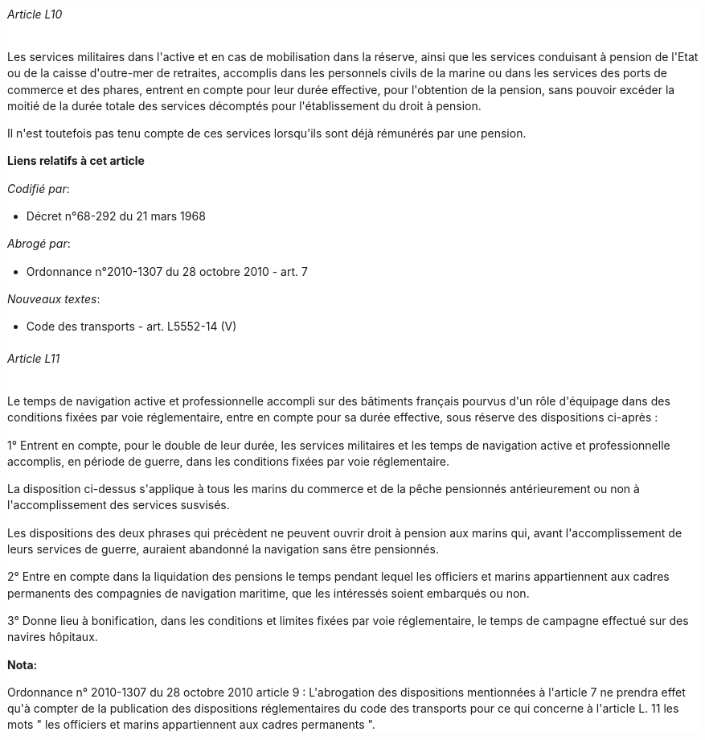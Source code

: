 ###### Article L10

Les services militaires dans l'active et en cas de mobilisation dans la réserve, ainsi que les services conduisant à pension
de l'Etat ou de la caisse d'outre-mer de retraites, accomplis dans les personnels civils de la marine ou dans les services
des ports de commerce et des phares, entrent en compte pour leur durée effective, pour l'obtention de la pension, sans
pouvoir excéder la moitié de la durée totale des services décomptés pour l'établissement du droit à pension.

Il n'est toutefois pas tenu compte de ces services lorsqu'ils sont déjà rémunérés par une pension.

**Liens relatifs à cet article**

_Codifié par_:

  - Décret n°68-292 du 21 mars 1968

_Abrogé par_:

  - Ordonnance n°2010-1307 du 28 octobre 2010 - art. 7

_Nouveaux textes_:

  - Code des transports - art. L5552-14 (V)


###### Article L11

Le temps de navigation active et professionnelle accompli sur des bâtiments français pourvus d'un rôle d'équipage dans des
conditions fixées par voie réglementaire, entre en compte pour sa durée effective, sous réserve des dispositions ci-après :

1° Entrent en compte, pour le double de leur durée, les services militaires et les temps de navigation active et
professionnelle accomplis, en période de guerre, dans les conditions fixées par voie réglementaire.

La disposition ci-dessus s'applique à tous les marins du commerce et de la pêche pensionnés antérieurement ou non à
l'accomplissement des services susvisés.

Les dispositions des deux phrases qui précèdent ne peuvent ouvrir droit à pension aux marins qui, avant l'accomplissement de
leurs services de guerre, auraient abandonné la navigation sans être pensionnés.

2° Entre en compte dans la liquidation des pensions le temps pendant lequel les officiers et marins appartiennent aux cadres
permanents des compagnies de navigation maritime, que les intéressés soient embarqués ou non.

3° Donne lieu à bonification, dans les conditions et limites fixées par voie réglementaire, le temps de campagne effectué sur
des navires hôpitaux.

**Nota:**

Ordonnance n° 2010-1307 du 28 octobre 2010 article 9 : L'abrogation des dispositions mentionnées à l'article 7 ne prendra
effet qu'à compter de la publication des dispositions réglementaires du code des transports pour ce qui concerne à l'article
L. 11 les mots " les officiers et marins appartiennent aux cadres permanents ".
